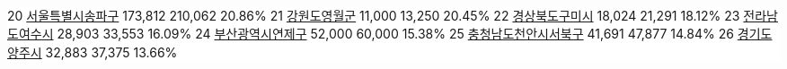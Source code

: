   <tr class="item">
    <td>20</td>
    <td><a href="/apt/서울특별시송파구">서울특별시송파구</a></td>
    <td>173,812</td>
    <td>210,062</td>
    <td>20.86%</td>
  </tr>

  <tr class="item">
    <td>21</td>
    <td><a href="/apt/강원도영월군">강원도영월군</a></td>
    <td>11,000</td>
    <td>13,250</td>
    <td>20.45%</td>
  </tr>

  <tr class="item">
    <td>22</td>
    <td><a href="/apt/경상북도구미시">경상북도구미시</a></td>
    <td>18,024</td>
    <td>21,291</td>
    <td>18.12%</td>
  </tr>

  <tr class="item">
    <td>23</td>
    <td><a href="/apt/전라남도여수시">전라남도여수시</a></td>
    <td>28,903</td>
    <td>33,553</td>
    <td>16.09%</td>
  </tr>

  <tr class="item">
    <td>24</td>
    <td><a href="/apt/부산광역시연제구">부산광역시연제구</a></td>
    <td>52,000</td>
    <td>60,000</td>
    <td>15.38%</td>
  </tr>

  <tr class="item">
    <td>25</td>
    <td><a href="/apt/충청남도천안시서북구">충청남도천안시서북구</a></td>
    <td>41,691</td>
    <td>47,877</td>
    <td>14.84%</td>
  </tr>

  <tr class="item">
    <td>26</td>
    <td><a href="/apt/경기도양주시">경기도양주시</a></td>
    <td>32,883</td>
    <td>37,375</td>
    <td>13.66%</td>
  </tr>
